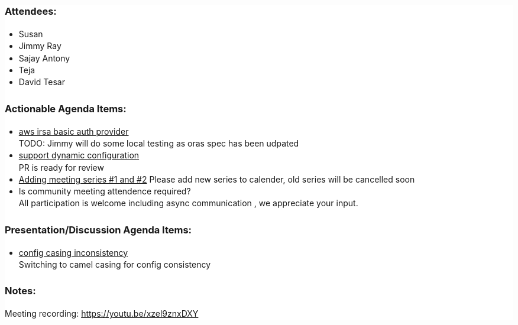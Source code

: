### Attendees:
- Susan
- Jimmy Ray
- Sajay Antony
- Teja
- David Tesar

### Actionable Agenda Items:
- [aws irsa basic auth provider](https://github.com/deislabs/ratify/pull/224)   
TODO: Jimmy will do some local testing as oras spec has been udpated   
- [support dynamic configuration](https://github.com/deislabs/ratify/pull/215)   
PR is ready for review
- [Adding meeting series #1 and #2](https://github.com/deislabs/ratify/pull/234)
Please add new series to calender, old series will be cancelled soon
- Is community meeting attendence required?    
All participation is welcome including async communication , we appreciate your input. 
### Presentation/Discussion Agenda Items:
- [config casing inconsistency](https://github.com/deislabs/ratify/issues/233)    
Switching to camel casing for config consistency

### Notes:
Meeting recording:
https://youtu.be/xzel9znxDXY
